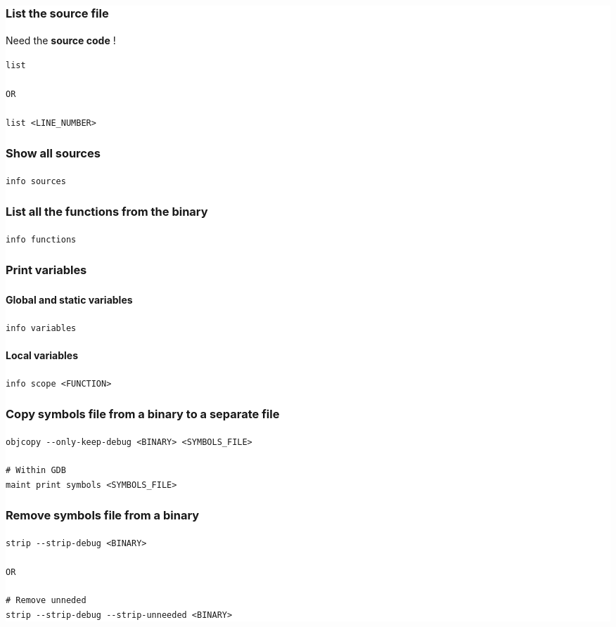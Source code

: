 ### List the source file

Need the **source code** !

```
list

OR

list <LINE_NUMBER>
```

### Show all sources

```
info sources
```

### List all the functions from the binary

```
info functions
```

### Print variables

#### Global and static variables

```
info variables
```

#### Local variables

```
info scope <FUNCTION>
```

### Copy symbols file from a binary to a separate file

```
objcopy --only-keep-debug <BINARY> <SYMBOLS_FILE>

# Within GDB
maint print symbols <SYMBOLS_FILE>
```

### Remove symbols file from a binary

```
strip --strip-debug <BINARY>

OR

# Remove unneded
strip --strip-debug --strip-unneeded <BINARY>
```
